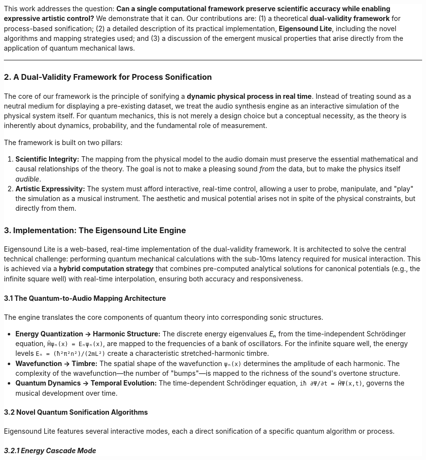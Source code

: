 This work addresses the question: **Can a single computational framework preserve scientific accuracy while enabling expressive artistic control?** We demonstrate that it can. Our contributions are: (1) a theoretical **dual-validity framework** for process-based sonification; (2) a detailed description of its practical implementation, **Eigensound Lite**, including the novel algorithms and mapping strategies used; and (3) a discussion of the emergent musical properties that arise directly from the application of quantum mechanical laws.

---

### **2. A Dual-Validity Framework for Process Sonification**

The core of our framework is the principle of sonifying a **dynamic physical process in real time**. Instead of treating sound as a neutral medium for displaying a pre-existing dataset, we treat the audio synthesis engine as an interactive simulation of the physical system itself. For quantum mechanics, this is not merely a design choice but a conceptual necessity, as the theory is inherently about dynamics, probability, and the fundamental role of measurement.

The framework is built on two pillars:

1.  **Scientific Integrity:** The mapping from the physical model to the audio domain must preserve the essential mathematical and causal relationships of the theory. The goal is not to make a pleasing sound *from* the data, but to make the physics itself *audible*.
2.  **Artistic Expressivity:** The system must afford interactive, real-time control, allowing a user to probe, manipulate, and "play" the simulation as a musical instrument. The aesthetic and musical potential arises not in spite of the physical constraints, but directly from them.

### **3. Implementation: The Eigensound Lite Engine**

Eigensound Lite is a web-based, real-time implementation of the dual-validity framework. It is architected to solve the central technical challenge: performing quantum mechanical calculations with the sub-10ms latency required for musical interaction. This is achieved via a **hybrid computation strategy** that combines pre-computed analytical solutions for canonical potentials (e.g., the infinite square well) with real-time interpolation, ensuring both accuracy and responsiveness.

#### **3.1 The Quantum-to-Audio Mapping Architecture**

The engine translates the core components of quantum theory into corresponding sonic structures.

*   **Energy Quantization → Harmonic Structure:** The discrete energy eigenvalues *Eₙ* from the time-independent Schrödinger equation, `Ĥψₙ(x) = Eₙψₙ(x)`, are mapped to the frequencies of a bank of oscillators. For the infinite square well, the energy levels `Eₙ = (ħ²π²n²)/(2mL²)` create a characteristic stretched-harmonic timbre.
*   **Wavefunction → Timbre:** The spatial shape of the wavefunction `ψₙ(x)` determines the amplitude of each harmonic. The complexity of the wavefunction—the number of "bumps"—is mapped to the richness of the sound's overtone structure.
*   **Quantum Dynamics → Temporal Evolution:** The time-dependent Schrödinger equation, `iħ ∂Ψ/∂t = ĤΨ(x,t)`, governs the musical development over time.

#### **3.2 Novel Quantum Sonification Algorithms**

Eigensound Lite features several interactive modes, each a direct sonification of a specific quantum algorithm or process.

##### **3.2.1 Energy Cascade Mode**
